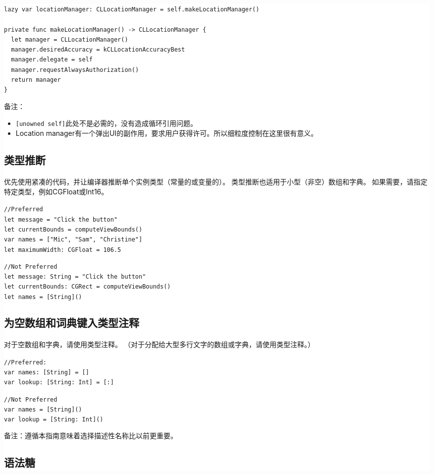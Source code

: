 ```
lazy var locationManager: CLLocationManager = self.makeLocationManager()

private func makeLocationManager() -> CLLocationManager {
  let manager = CLLocationManager()
  manager.desiredAccuracy = kCLLocationAccuracyBest
  manager.delegate = self
  manager.requestAlwaysAuthorization()
  return manager
}
```

备注：

* `[unowned self]`此处不是必需的，没有造成循环引用问题。
* Location manager有一个弹出UI的副作用，要求用户获得许可。所以细粒度控制在这里很有意义。


## 类型推断

优先使用紧凑的代码，并让编译器推断单个实例类型（常量的或变量的）。 类型推断也适用于小型（非空）数组和字典。 如果需要，请指定特定类型，例如CGFloat或Int16。

```
//Preferred
let message = "Click the button"
let currentBounds = computeViewBounds()
var names = ["Mic", "Sam", "Christine"]
let maximumWidth: CGFloat = 106.5
```

```
//Not Preferred
let message: String = "Click the button"
let currentBounds: CGRect = computeViewBounds()
let names = [String]()
```

## 为空数组和词典键入类型注释


对于空数组和字典，请使用类型注释。 （对于分配给大型多行文字的数组或字典，请使用类型注释。）

```
//Preferred:
var names: [String] = []
var lookup: [String: Int] = [:]
```

```
//Not Preferred
var names = [String]()
var lookup = [String: Int]()
```

备注：遵循本指南意味着选择描述性名称比以前更重要。


## 语法糖
